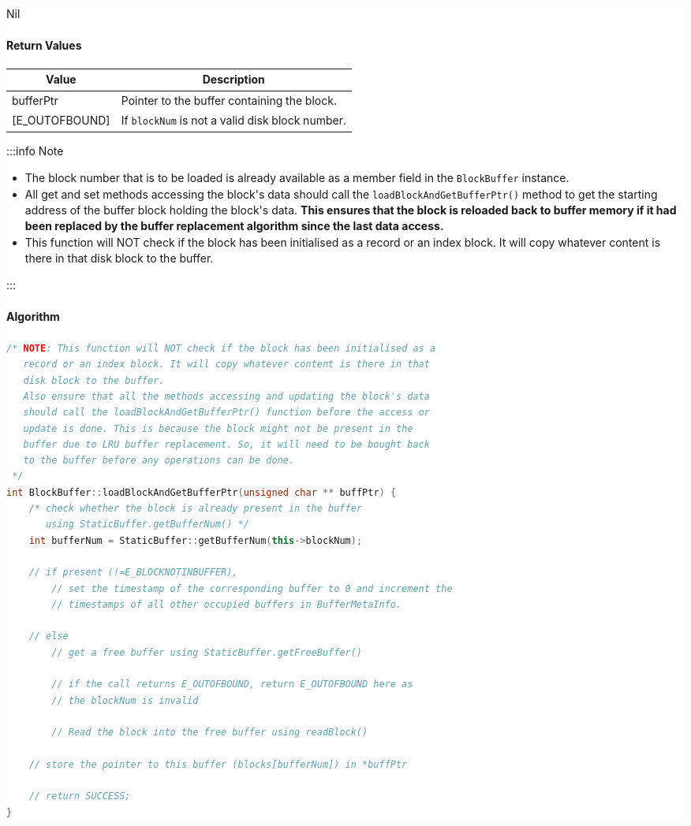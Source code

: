 Nil

#### Return Values

| **Value**      | **Description**                                 |
| -------------- | ----------------------------------------------- |
| bufferPtr      | Pointer to the buffer containing the block.     |
| [E_OUTOFBOUND] | If `blockNum` is not a valid disk block number. |

:::info Note

- The block number that is to be loaded is already available as a member field in the `BlockBuffer` instance.
- All get and set methods accessing the block's data should call the `loadBlockAndGetBufferPtr()` method to get the starting address of the buffer block holding the block's data. **This ensures that the block is reloaded back to buffer memory if it had been replaced by the buffer replacement algorithm since the last data access.**
- This function will NOT check if the block has been initialised as a record or an index block. It will copy whatever content is there in that disk block to the buffer.

:::

#### Algorithm

```cpp
/* NOTE: This function will NOT check if the block has been initialised as a
   record or an index block. It will copy whatever content is there in that
   disk block to the buffer.
   Also ensure that all the methods accessing and updating the block's data
   should call the loadBlockAndGetBufferPtr() function before the access or
   update is done. This is because the block might not be present in the
   buffer due to LRU buffer replacement. So, it will need to be bought back
   to the buffer before any operations can be done.
 */
int BlockBuffer::loadBlockAndGetBufferPtr(unsigned char ** buffPtr) {
    /* check whether the block is already present in the buffer
       using StaticBuffer.getBufferNum() */
    int bufferNum = StaticBuffer::getBufferNum(this->blockNum);

    // if present (!=E_BLOCKNOTINBUFFER),
        // set the timestamp of the corresponding buffer to 0 and increment the
        // timestamps of all other occupied buffers in BufferMetaInfo.

    // else
        // get a free buffer using StaticBuffer.getFreeBuffer()

        // if the call returns E_OUTOFBOUND, return E_OUTOFBOUND here as
        // the blockNum is invalid

        // Read the block into the free buffer using readBlock()

    // store the pointer to this buffer (blocks[bufferNum]) in *buffPtr

    // return SUCCESS;
}
```

